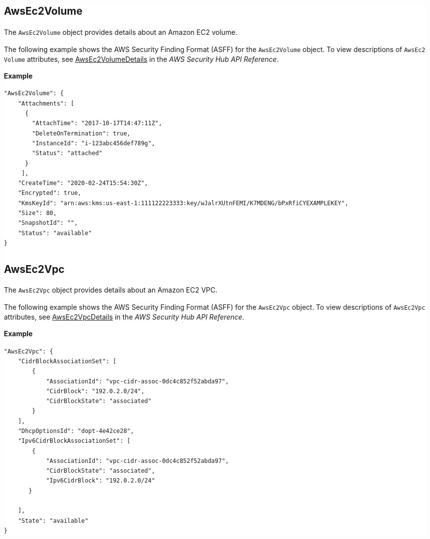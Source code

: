 ## AwsEc2Volume<a name="asff-resourcedetails-awsec2volume"></a>

The `AwsEc2Volume` object provides details about an Amazon EC2 volume\.

The following example shows the AWS Security Finding Format \(ASFF\) for the `AwsEc2Volume` object\. To view descriptions of `AwsEc2Volume` attributes, see [AwsEc2VolumeDetails](https://docs.aws.amazon.com/securityhub/1.0/APIReference/API_AwsEc2VolumeDetails.html) in the *AWS Security Hub API Reference*\.

**Example**

```
"AwsEc2Volume": {
    "Attachments": [
      {
        "AttachTime": "2017-10-17T14:47:11Z",
        "DeleteOnTermination": true,
        "InstanceId": "i-123abc456def789g",
        "Status": "attached"
      }
     ],
    "CreateTime": "2020-02-24T15:54:30Z",
    "Encrypted": true,
    "KmsKeyId": "arn:aws:kms:us-east-1:111122223333:key/wJalrXUtnFEMI/K7MDENG/bPxRfiCYEXAMPLEKEY",
    "Size": 80,
    "SnapshotId": "",
    "Status": "available"
}
```

## AwsEc2Vpc<a name="asff-resourcedetails-awsec2vpc"></a>

The `AwsEc2Vpc` object provides details about an Amazon EC2 VPC\.

The following example shows the AWS Security Finding Format \(ASFF\) for the `AwsEc2Vpc` object\. To view descriptions of `AwsEc2Vpc` attributes, see [AwsEc2VpcDetails](https://docs.aws.amazon.com/securityhub/1.0/APIReference/API_AwsEc2VpcDetails.html) in the *AWS Security Hub API Reference*\.

**Example**

```
"AwsEc2Vpc": {
    "CidrBlockAssociationSet": [
        {
            "AssociationId": "vpc-cidr-assoc-0dc4c852f52abda97",
            "CidrBlock": "192.0.2.0/24",
            "CidrBlockState": "associated"
        }
    ],
    "DhcpOptionsId": "dopt-4e42ce28",
    "Ipv6CidrBlockAssociationSet": [
        {
            "AssociationId": "vpc-cidr-assoc-0dc4c852f52abda97",
            "CidrBlockState": "associated",
            "Ipv6CidrBlock": "192.0.2.0/24"
       }

    ],
    "State": "available"
}
```
